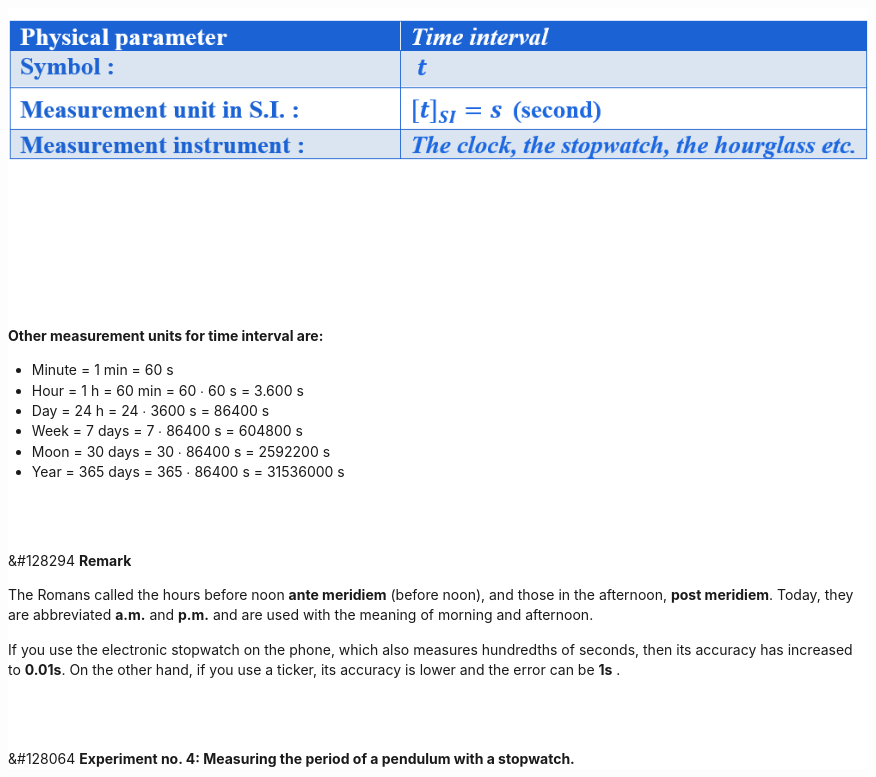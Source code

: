 


<Img className="img-responsive4" src="fizica/clasa6/capitolul2/II-2-6-direct-measurement-of-time-interval-picture1-characterization-of-time-interval-as-physical-parameter.png" width="1000" height="163" />


<br></br>
<br></br>
<br></br>



**Other measurement units for time interval are:**   
- Minute = 1 min = 60 s   
- Hour = 1 h = 60 min = 60 ∙ 60 s = 3.600 s   
- Day = 24 h = 24 ∙ 3600 s = 86400 s   
- Week = 7 days = 7 ∙ 86400 s = 604800 s   
- Moon = 30 days = 30 ∙ 86400 s = 2592200 s   
- Year = 365 days = 365 ∙ 86400 s = 31536000 s




</div>





<br></br>


<div class="alert alert--secondary" role="alert">

&#128294 **Remark**


The Romans called the hours before noon **ante meridiem** (before noon), and those in the afternoon, **post meridiem**. Today, they are abbreviated **a.m.** and **p.m.** and are used with the meaning of morning and afternoon.

If you use the electronic stopwatch on the phone, which also measures hundredths of seconds, then its accuracy has increased to **0.01s**. On the other hand, if you use a ticker, its accuracy is lower and the error can be **1s** .


</div>

<br></br>


<div class="alert alert--success" role="alert">

&#128064 **Experiment no. 4: Measuring the period of a pendulum with a stopwatch.**



<Video src="https://www.youtube.com/embed/3DwkOa10Gt4" />
